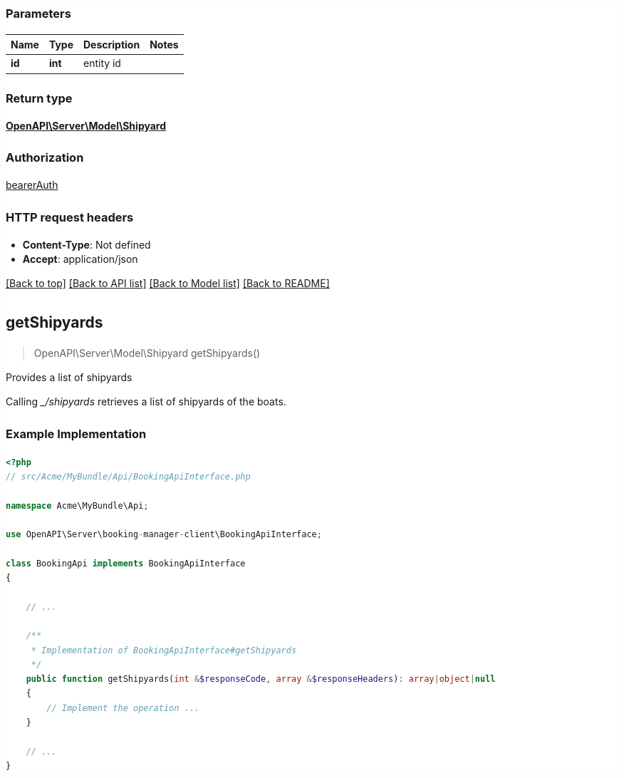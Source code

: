 ### Parameters

Name | Type | Description  | Notes
------------- | ------------- | ------------- | -------------
 **id** | **int**| entity id |

### Return type

[**OpenAPI\Server\Model\Shipyard**](../Model/Shipyard.md)

### Authorization

[bearerAuth](../../README.md#bearerAuth)

### HTTP request headers

 - **Content-Type**: Not defined
 - **Accept**: application/json

[[Back to top]](#) [[Back to API list]](../../README.md#documentation-for-api-endpoints) [[Back to Model list]](../../README.md#documentation-for-models) [[Back to README]](../../README.md)

## **getShipyards**
> OpenAPI\Server\Model\Shipyard getShipyards()

Provides a list of shipyards

Calling *_/shipyards* retrieves a list of shipyards of the boats.

### Example Implementation
```php
<?php
// src/Acme/MyBundle/Api/BookingApiInterface.php

namespace Acme\MyBundle\Api;

use OpenAPI\Server\booking-manager-client\BookingApiInterface;

class BookingApi implements BookingApiInterface
{

    // ...

    /**
     * Implementation of BookingApiInterface#getShipyards
     */
    public function getShipyards(int &$responseCode, array &$responseHeaders): array|object|null
    {
        // Implement the operation ...
    }

    // ...
}
```
